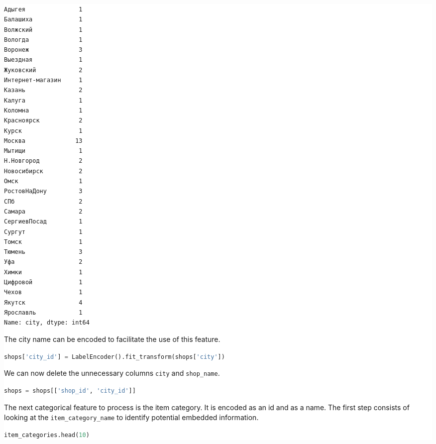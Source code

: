 


    Адыгея               1
    Балашиха             1
    Волжский             1
    Вологда              1
    Воронеж              3
    Выездная             1
    Жуковский            2
    Интернет-магазин     1
    Казань               2
    Калуга               1
    Коломна              1
    Красноярск           2
    Курск                1
    Москва              13
    Мытищи               1
    Н.Новгород           2
    Новосибирск          2
    Омск                 1
    РостовНаДону         3
    СПб                  2
    Самара               2
    СергиевПосад         1
    Сургут               1
    Томск                1
    Тюмень               3
    Уфа                  2
    Химки                1
    Цифровой             1
    Чехов                1
    Якутск               4
    Ярославль            1
    Name: city, dtype: int64



The city name can be encoded to facilitate the use of this feature.


```python
shops['city_id'] = LabelEncoder().fit_transform(shops['city'])
```

We can now delete the unnecessary columns `city` and `shop_name`.


```python
shops = shops[['shop_id', 'city_id']]
```

The next categorical feature to process is the item category. It is encoded as an id and as a name. The first step consists of looking at the `item_category_name` to identify potential embedded information.


```python
item_categories.head(10)
```
